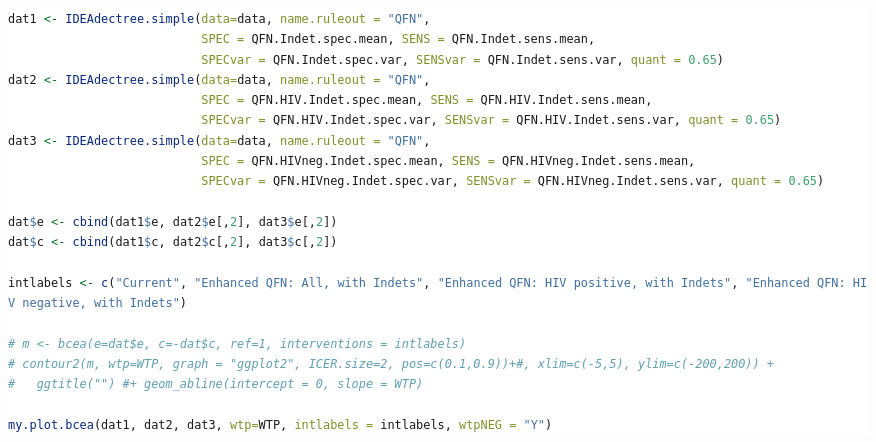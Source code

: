 

```r
dat1 <- IDEAdectree.simple(data=data, name.ruleout = "QFN",
                           SPEC = QFN.Indet.spec.mean, SENS = QFN.Indet.sens.mean, 
                           SPECvar = QFN.Indet.spec.var, SENSvar = QFN.Indet.sens.var, quant = 0.65)
dat2 <- IDEAdectree.simple(data=data, name.ruleout = "QFN",
                           SPEC = QFN.HIV.Indet.spec.mean, SENS = QFN.HIV.Indet.sens.mean, 
                           SPECvar = QFN.HIV.Indet.spec.var, SENSvar = QFN.HIV.Indet.sens.var, quant = 0.65)
dat3 <- IDEAdectree.simple(data=data, name.ruleout = "QFN",
                           SPEC = QFN.HIVneg.Indet.spec.mean, SENS = QFN.HIVneg.Indet.sens.mean, 
                           SPECvar = QFN.HIVneg.Indet.spec.var, SENSvar = QFN.HIVneg.Indet.sens.var, quant = 0.65)

dat$e <- cbind(dat1$e, dat2$e[,2], dat3$e[,2])
dat$c <- cbind(dat1$c, dat2$c[,2], dat3$c[,2])

intlabels <- c("Current", "Enhanced QFN: All, with Indets", "Enhanced QFN: HIV positive, with Indets", "Enhanced QFN: HIV negative, with Indets")

# m <- bcea(e=dat$e, c=-dat$c, ref=1, interventions = intlabels)
# contour2(m, wtp=WTP, graph = "ggplot2", ICER.size=2, pos=c(0.1,0.9))+#, xlim=c(-5,5), ylim=c(-200,200)) +
#   ggtitle("") #+ geom_abline(intercept = 0, slope = WTP)

my.plot.bcea(dat1, dat2, dat3, wtp=WTP, intlabels = intlabels, wtpNEG = "Y")
```
